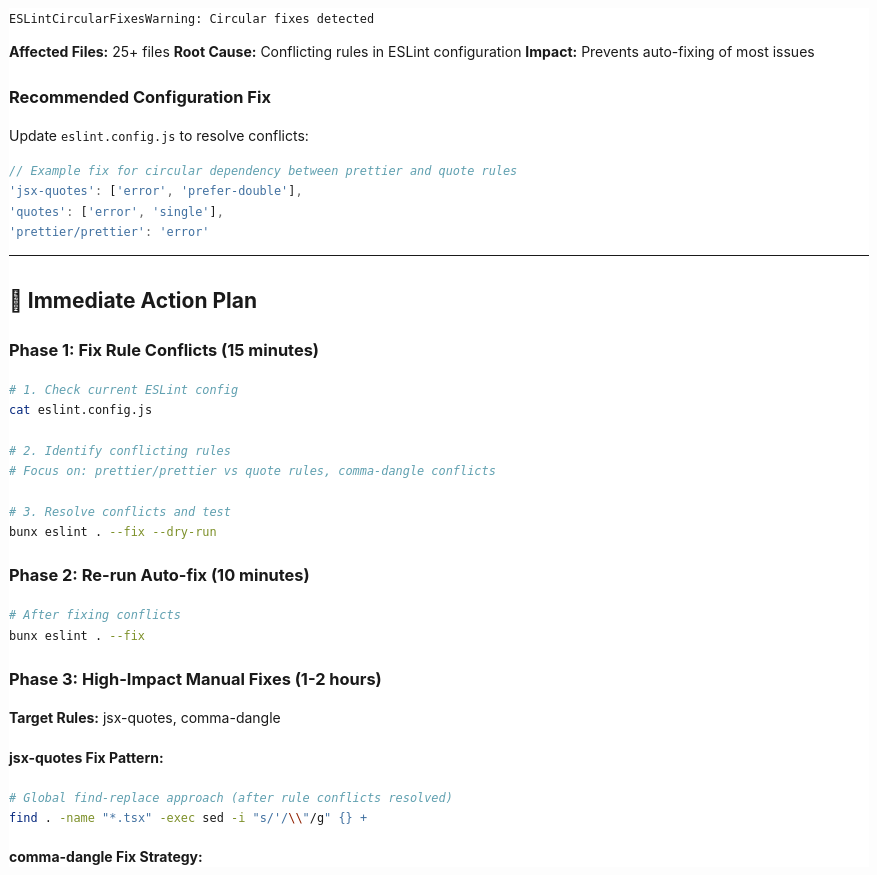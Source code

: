 ```
ESLintCircularFixesWarning: Circular fixes detected
```

**Affected Files:** 25+ files **Root Cause:** Conflicting rules in ESLint
configuration **Impact:** Prevents auto-fixing of most issues

### Recommended Configuration Fix

Update `eslint.config.js` to resolve conflicts:

```javascript
// Example fix for circular dependency between prettier and quote rules
'jsx-quotes': ['error', 'prefer-double'],
'quotes': ['error', 'single'],
'prettier/prettier': 'error'
```

---

## 🚀 Immediate Action Plan

### Phase 1: Fix Rule Conflicts (15 minutes)

```bash
# 1. Check current ESLint config
cat eslint.config.js

# 2. Identify conflicting rules
# Focus on: prettier/prettier vs quote rules, comma-dangle conflicts

# 3. Resolve conflicts and test
bunx eslint . --fix --dry-run
```

### Phase 2: Re-run Auto-fix (10 minutes)

```bash
# After fixing conflicts
bunx eslint . --fix
```

### Phase 3: High-Impact Manual Fixes (1-2 hours)

**Target Rules:** jsx-quotes, comma-dangle

#### jsx-quotes Fix Pattern:

```bash
# Global find-replace approach (after rule conflicts resolved)
find . -name "*.tsx" -exec sed -i "s/'/\\"/g" {} +
```

#### comma-dangle Fix Strategy:
